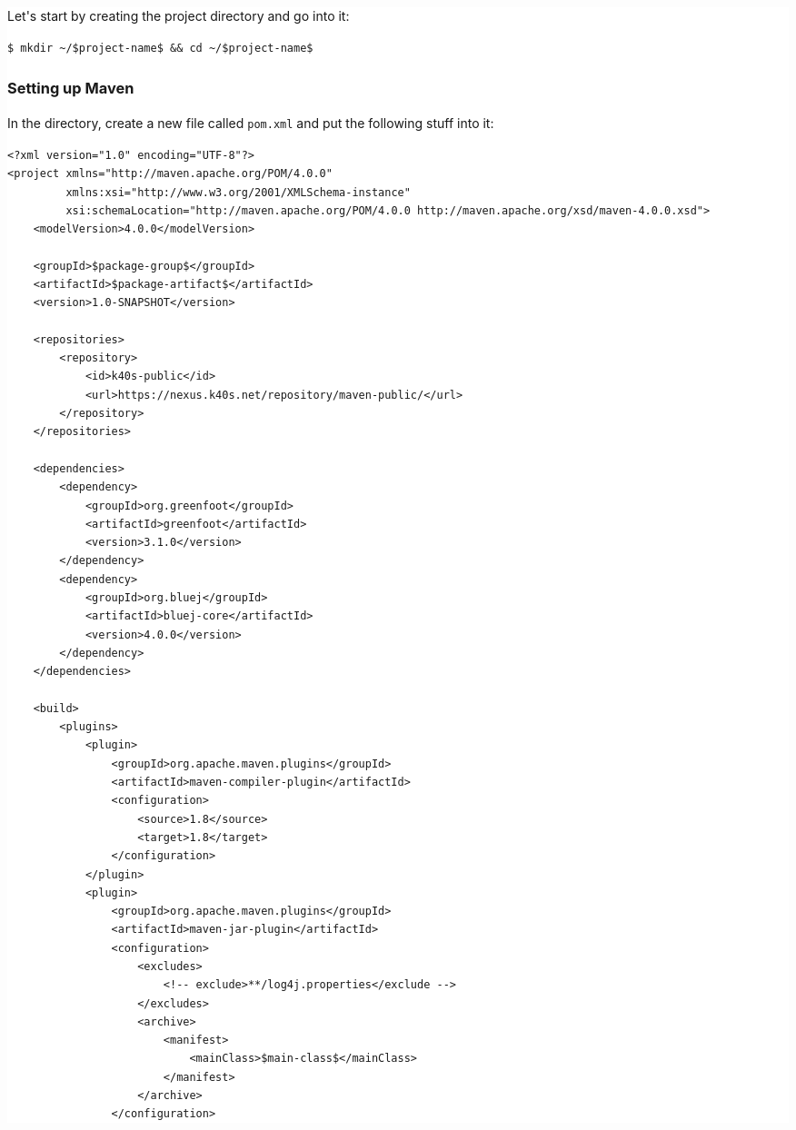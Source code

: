 Let's start by creating the project directory and go into it:

```
$ mkdir ~/$project-name$ && cd ~/$project-name$ 
```

### Setting up Maven

In the directory, create a new file called `pom.xml` and put the following stuff into it:

```
<?xml version="1.0" encoding="UTF-8"?>
<project xmlns="http://maven.apache.org/POM/4.0.0"
         xmlns:xsi="http://www.w3.org/2001/XMLSchema-instance"
         xsi:schemaLocation="http://maven.apache.org/POM/4.0.0 http://maven.apache.org/xsd/maven-4.0.0.xsd">
    <modelVersion>4.0.0</modelVersion>

    <groupId>$package-group$</groupId>
    <artifactId>$package-artifact$</artifactId>
    <version>1.0-SNAPSHOT</version>

    <repositories>
        <repository>
            <id>k40s-public</id>
            <url>https://nexus.k40s.net/repository/maven-public/</url>
        </repository>
    </repositories>

    <dependencies>
        <dependency>
            <groupId>org.greenfoot</groupId>
            <artifactId>greenfoot</artifactId>
            <version>3.1.0</version>
        </dependency>
        <dependency>
            <groupId>org.bluej</groupId>
            <artifactId>bluej-core</artifactId>
            <version>4.0.0</version>
        </dependency>
    </dependencies>

    <build>
        <plugins>
            <plugin>
                <groupId>org.apache.maven.plugins</groupId>
                <artifactId>maven-compiler-plugin</artifactId>
                <configuration>
                    <source>1.8</source>
                    <target>1.8</target>
                </configuration>
            </plugin>
            <plugin>
                <groupId>org.apache.maven.plugins</groupId>
                <artifactId>maven-jar-plugin</artifactId>
                <configuration>
                    <excludes>
                        <!-- exclude>**/log4j.properties</exclude -->
                    </excludes>
                    <archive>
                        <manifest>
                            <mainClass>$main-class$</mainClass>
                        </manifest>
                    </archive>
                </configuration>
```